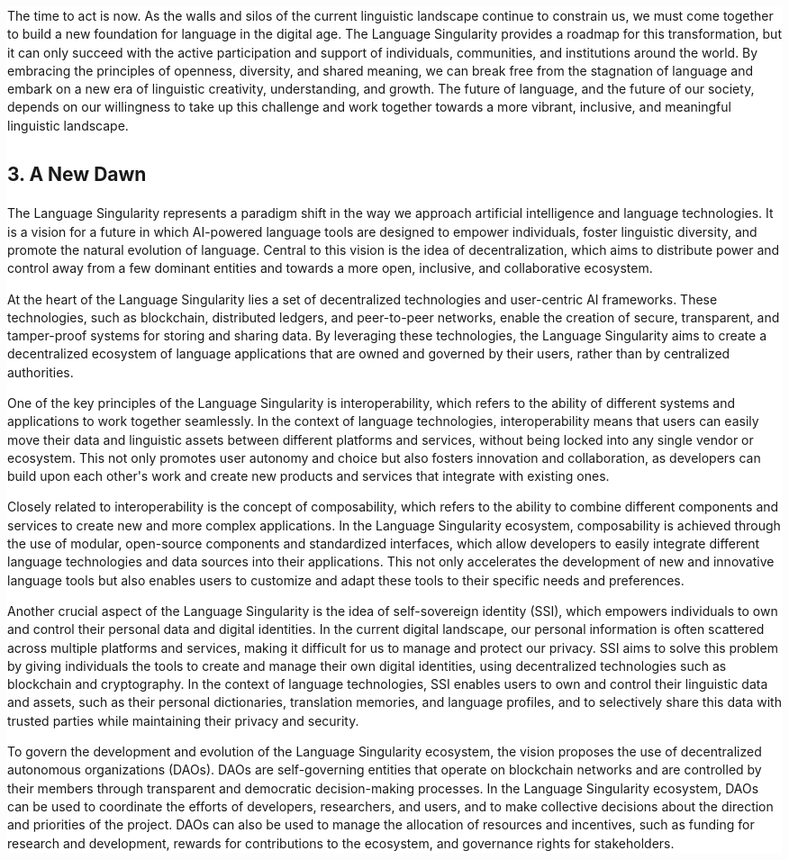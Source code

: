 The time to act is now. As the walls and silos of the current linguistic landscape continue to constrain us, we must come together to build a new foundation for language in the digital age. The Language Singularity provides a roadmap for this transformation, but it can only succeed with the active participation and support of individuals, communities, and institutions around the world. By embracing the principles of openness, diversity, and shared meaning, we can break free from the stagnation of language and embark on a new era of linguistic creativity, understanding, and growth. The future of language, and the future of our society, depends on our willingness to take up this challenge and work together towards a more vibrant, inclusive, and meaningful linguistic landscape.

## 3\. A New Dawn

The Language Singularity represents a paradigm shift in the way we approach artificial intelligence and language technologies. It is a vision for a future in which AI-powered language tools are designed to empower individuals, foster linguistic diversity, and promote the natural evolution of language. Central to this vision is the idea of decentralization, which aims to distribute power and control away from a few dominant entities and towards a more open, inclusive, and collaborative ecosystem.

At the heart of the Language Singularity lies a set of decentralized technologies and user-centric AI frameworks. These technologies, such as blockchain, distributed ledgers, and peer-to-peer networks, enable the creation of secure, transparent, and tamper-proof systems for storing and sharing data. By leveraging these technologies, the Language Singularity aims to create a decentralized ecosystem of language applications that are owned and governed by their users, rather than by centralized authorities.

One of the key principles of the Language Singularity is interoperability, which refers to the ability of different systems and applications to work together seamlessly. In the context of language technologies, interoperability means that users can easily move their data and linguistic assets between different platforms and services, without being locked into any single vendor or ecosystem. This not only promotes user autonomy and choice but also fosters innovation and collaboration, as developers can build upon each other's work and create new products and services that integrate with existing ones.

Closely related to interoperability is the concept of composability, which refers to the ability to combine different components and services to create new and more complex applications. In the Language Singularity ecosystem, composability is achieved through the use of modular, open-source components and standardized interfaces, which allow developers to easily integrate different language technologies and data sources into their applications. This not only accelerates the development of new and innovative language tools but also enables users to customize and adapt these tools to their specific needs and preferences.

Another crucial aspect of the Language Singularity is the idea of self-sovereign identity (SSI), which empowers individuals to own and control their personal data and digital identities. In the current digital landscape, our personal information is often scattered across multiple platforms and services, making it difficult for us to manage and protect our privacy. SSI aims to solve this problem by giving individuals the tools to create and manage their own digital identities, using decentralized technologies such as blockchain and cryptography. In the context of language technologies, SSI enables users to own and control their linguistic data and assets, such as their personal dictionaries, translation memories, and language profiles, and to selectively share this data with trusted parties while maintaining their privacy and security.

To govern the development and evolution of the Language Singularity ecosystem, the vision proposes the use of decentralized autonomous organizations (DAOs). DAOs are self-governing entities that operate on blockchain networks and are controlled by their members through transparent and democratic decision-making processes. In the Language Singularity ecosystem, DAOs can be used to coordinate the efforts of developers, researchers, and users, and to make collective decisions about the direction and priorities of the project. DAOs can also be used to manage the allocation of resources and incentives, such as funding for research and development, rewards for contributions to the ecosystem, and governance rights for stakeholders.
